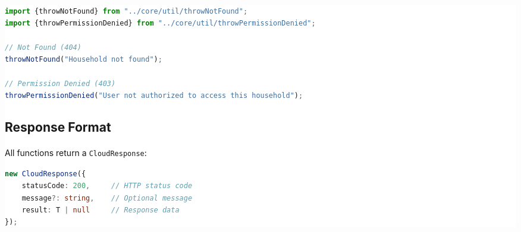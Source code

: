 ```typescript
import {throwNotFound} from "../core/util/throwNotFound";
import {throwPermissionDenied} from "../core/util/throwPermissionDenied";

// Not Found (404)
throwNotFound("Household not found");

// Permission Denied (403)
throwPermissionDenied("User not authorized to access this household");
```

## Response Format

All functions return a `CloudResponse`:

```typescript
new CloudResponse({
    statusCode: 200,     // HTTP status code
    message?: string,    // Optional message
    result: T | null     // Response data
});
``` 
